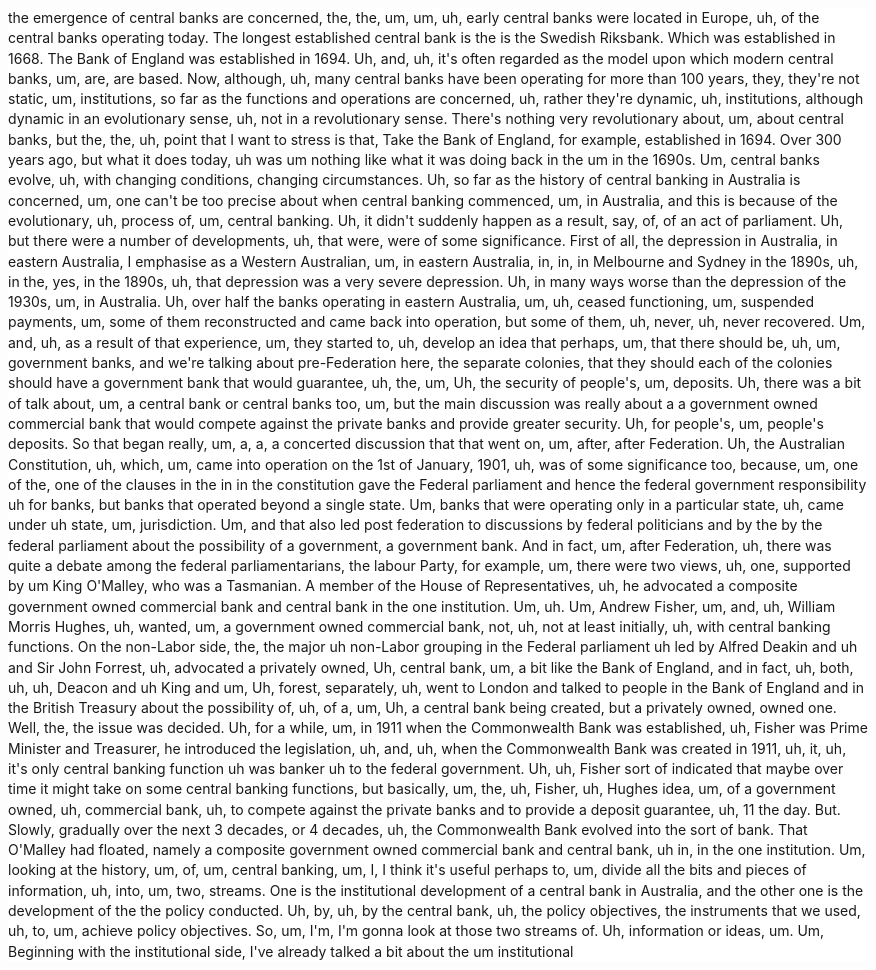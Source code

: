 the emergence of central banks are concerned, the, the, um, um, uh, early central banks were located in Europe, uh, of the central banks operating today. The longest established central bank is the is the Swedish Riksbank. Which was established in 1668. The Bank of England was established in 1694. Uh, and, uh, it's often regarded as the model upon which modern central banks, um, are, are based. Now, although, uh, many central banks have been operating for more than 100 years, they, they're not static, um, institutions, so far as the functions and operations are concerned, uh, rather they're dynamic, uh, institutions, although dynamic in an evolutionary sense, uh, not in a revolutionary sense. There's nothing very revolutionary about, um, about central banks, but the, the, uh, point that I want to stress is that, Take the Bank of England, for example, established in 1694. Over 300 years ago, but what it does today, uh was um nothing like what it was doing back in the um in the 1690s. Um, central banks evolve, uh, with changing conditions, changing circumstances. Uh, so far as the history of central banking in Australia is concerned, um, one can't be too precise about when central banking commenced, um, in Australia, and this is because of the evolutionary, uh, process of, um, central banking. Uh, it didn't suddenly happen as a result, say, of, of an act of parliament. Uh, but there were a number of developments, uh, that were, were of some significance. First of all, the depression in Australia, in eastern Australia, I emphasise as a Western Australian, um, in eastern Australia, in, in, in Melbourne and Sydney in the 1890s, uh, in the, yes, in the 1890s, uh, that depression was a very severe depression. Uh, in many ways worse than the depression of the 1930s, um, in Australia. Uh, over half the banks operating in eastern Australia, um, uh, ceased functioning, um, suspended payments, um, some of them reconstructed and came back into operation, but some of them, uh, never, uh, never recovered. Um, and, uh, as a result of that experience, um, they started to, uh, develop an idea that perhaps, um, that there should be, uh, um, government banks, and we're talking about pre-Federation here, the separate colonies, that they should each of the colonies should have a government bank that would guarantee, uh, the, um, Uh, the security of people's, um, deposits. Uh, there was a bit of talk about, um, a central bank or central banks too, um, but the main discussion was really about a a government owned commercial bank that would compete against the private banks and provide greater security. Uh, for people's, um, people's deposits. So that began really, um, a, a, a concerted discussion that that went on, um, after, after Federation. Uh, the Australian Constitution, uh, which, um, came into operation on the 1st of January, 1901, uh, was of some significance too, because, um, one of the, one of the clauses in the in in the constitution gave the Federal parliament and hence the federal government responsibility uh for banks, but banks that operated beyond a single state. Um, banks that were operating only in a particular state, uh, came under uh state, um, jurisdiction. Um, and that also led post federation to discussions by federal politicians and by the by the federal parliament about the possibility of a government, a government bank. And in fact, um, after Federation, uh, there was quite a debate among the federal parliamentarians, the labour Party, for example, um, there were two views, uh, one, supported by um King O'Malley, who was a Tasmanian. A member of the House of Representatives, uh, he advocated a composite government owned commercial bank and central bank in the one institution. Um, uh. Um, Andrew Fisher, um, and, uh, William Morris Hughes, uh, wanted, um, a government owned commercial bank, not, uh, not at least initially, uh, with central banking functions. On the non-Labor side, the, the major uh non-Labor grouping in the Federal parliament uh led by Alfred Deakin and uh and Sir John Forrest, uh, advocated a privately owned, Uh, central bank, um, a bit like the Bank of England, and in fact, uh, both, uh, uh, Deacon and uh King and um, Uh, forest, separately, uh, went to London and talked to people in the Bank of England and in the British Treasury about the possibility of, uh, of a, um, Uh, a central bank being created, but a privately owned, owned one. Well, the, the issue was decided. Uh, for a while, um, in 1911 when the Commonwealth Bank was established, uh, Fisher was Prime Minister and Treasurer, he introduced the legislation, uh, and, uh, when the Commonwealth Bank was created in 1911, uh, it, uh, it's only central banking function uh was banker uh to the federal government. Uh, uh, Fisher sort of indicated that maybe over time it might take on some central banking functions, but basically, um, the, uh, Fisher, uh, Hughes idea, um, of a government owned, uh, commercial bank, uh, to compete against the private banks and to provide a deposit guarantee, uh, 11 the day. But. Slowly, gradually over the next 3 decades, or 4 decades, uh, the Commonwealth Bank evolved into the sort of bank. That O'Malley had floated, namely a composite government owned commercial bank and central bank, uh in, in the one institution. Um, looking at the history, um, of, um, central banking, um, I, I think it's useful perhaps to, um, divide all the bits and pieces of information, uh, into, um, two, streams. One is the institutional development of a central bank in Australia, and the other one is the development of the the policy conducted. Uh, by, uh, by the central bank, uh, the policy objectives, the instruments that we used, uh, to, um, achieve policy objectives. So, um, I'm, I'm gonna look at those two streams of. Uh, information or ideas, um. Um, Beginning with the institutional side, I've already talked a bit about the um institutional
